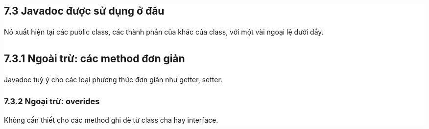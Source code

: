 ## 7.3 Javadoc được sử dụng ở đâu
Nó xuất hiện tại các public class, các thành phần của khác của class, với một vài ngoại lệ dưới đầy.

## 7.3.1 Ngoài trừ: các method đơn giản
Javadoc tuỳ ý cho các loại phương thức đơn giản như getter, setter.

### 7.3.2 Ngoại trừ: overides
Không cần thiết cho các method ghi đè từ class cha hay interface.